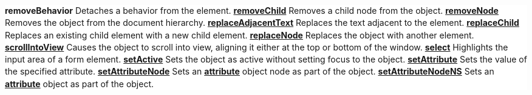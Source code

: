 <tr class="even">
<td align="left"><strong>removeBehavior</strong></td>
<td align="left">Detaches a behavior from the element.</td>
</tr>
<tr class="odd">
<td align="left"><a href="/w/index.php?title=dom/methods/removeChild&amp;action=edit&amp;redlink=1"><strong>removeChild</strong></a></td>
<td align="left">Removes a child node from the object.</td>
</tr>
<tr class="even">
<td align="left"><a href="/w/index.php?title=dom/methods/removeNode&amp;action=edit&amp;redlink=1"><strong>removeNode</strong></a></td>
<td align="left">Removes the object from the document hierarchy.</td>
</tr>
<tr class="odd">
<td align="left"><a href="/w/index.php?title=dom/methods/replaceAdjacentText&amp;action=edit&amp;redlink=1"><strong>replaceAdjacentText</strong></a></td>
<td align="left">Replaces the text adjacent to the element.</td>
</tr>
<tr class="even">
<td align="left"><a href="/w/index.php?title=dom/methods/replaceChild&amp;action=edit&amp;redlink=1"><strong>replaceChild</strong></a></td>
<td align="left">Replaces an existing child element with a new child element.</td>
</tr>
<tr class="odd">
<td align="left"><a href="/w/index.php?title=dom/methods/replaceNode&amp;action=edit&amp;redlink=1"><strong>replaceNode</strong></a></td>
<td align="left">Replaces the object with another element.</td>
</tr>
<tr class="even">
<td align="left"><a href="/w/index.php?title=dom/traversal/methods/scrollIntoView&amp;action=edit&amp;redlink=1"><strong>scrollIntoView</strong></a></td>
<td align="left">Causes the object to scroll into view, aligning it either at the top or bottom of the window.</td>
</tr>
<tr class="odd">
<td align="left"><a href="/w/index.php?title=dom/methods/select&amp;action=edit&amp;redlink=1"><strong>select</strong></a></td>
<td align="left">Highlights the input area of a form element.</td>
</tr>
<tr class="even">
<td align="left"><a href="/w/index.php?title=dom/methods/setActive&amp;action=edit&amp;redlink=1"><strong>setActive</strong></a></td>
<td align="left">Sets the object as active without setting focus to the object.</td>
</tr>
<tr class="odd">
<td align="left"><a href="/w/index.php?title=dom/methods/setAttribute&amp;action=edit&amp;redlink=1"><strong>setAttribute</strong></a></td>
<td align="left">Sets the value of the specified attribute.</td>
</tr>
<tr class="even">
<td align="left"><a href="/w/index.php?title=dom/methods/setAttributeNode&amp;action=edit&amp;redlink=1"><strong>setAttributeNode</strong></a></td>
<td align="left">Sets an <a href="/w/index.php?title=dom/attributes&amp;action=edit&amp;redlink=1"><strong>attribute</strong></a> object node as part of the object.</td>
</tr>
<tr class="odd">
<td align="left"><a href="/w/index.php?title=dom/methods/setAttributeNodeNS&amp;action=edit&amp;redlink=1"><strong>setAttributeNodeNS</strong></a></td>
<td align="left">Sets an <a href="/w/index.php?title=dom/attributes&amp;action=edit&amp;redlink=1"><strong>attribute</strong></a> object as part of the object.</td>
</tr>
<tr class="even">